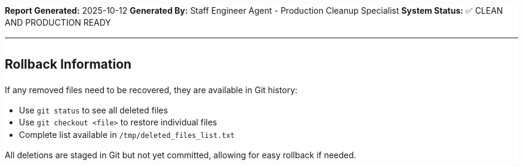 **Report Generated:** 2025-10-12
**Generated By:** Staff Engineer Agent - Production Cleanup Specialist
**System Status:** ✅ CLEAN AND PRODUCTION READY

---

## Rollback Information

If any removed files need to be recovered, they are available in Git history:
- Use `git status` to see all deleted files
- Use `git checkout <file>` to restore individual files
- Complete list available in `/tmp/deleted_files_list.txt`

All deletions are staged in Git but not yet committed, allowing for easy rollback if needed.
